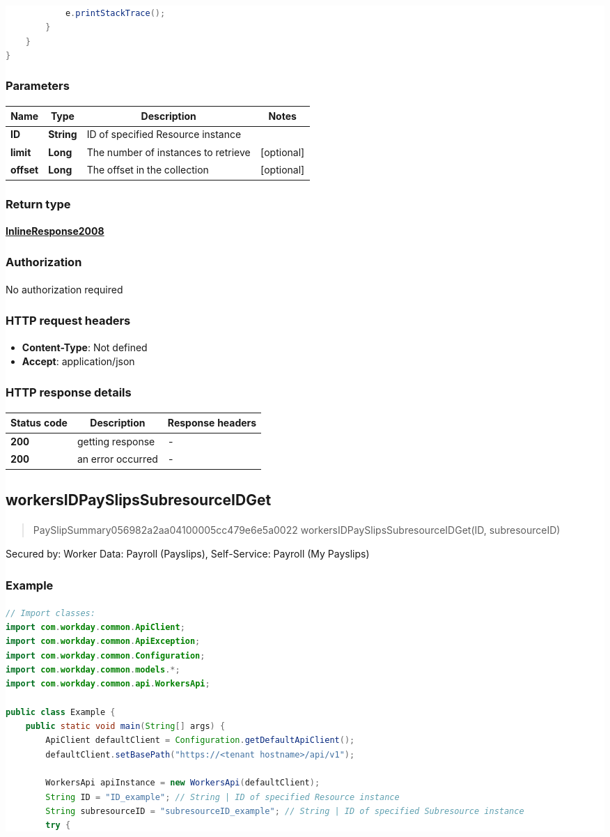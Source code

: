 ```java
            e.printStackTrace();
        }
    }
}
```

### Parameters


Name | Type | Description  | Notes
------------- | ------------- | ------------- | -------------
 **ID** | **String**| ID of specified Resource instance |
 **limit** | **Long**| The number of instances to retrieve | [optional]
 **offset** | **Long**| The offset in the collection | [optional]

### Return type

[**InlineResponse2008**](InlineResponse2008.md)

### Authorization

No authorization required

### HTTP request headers

- **Content-Type**: Not defined
- **Accept**: application/json


### HTTP response details
| Status code | Description | Response headers |
|-------------|-------------|------------------|
| **200** | getting response |  -  |
| **200** | an error occurred |  -  |


## workersIDPaySlipsSubresourceIDGet

> PaySlipSummary056982a2aa04100005cc479e6e5a0022 workersIDPaySlipsSubresourceIDGet(ID, subresourceID)



Secured by: Worker Data: Payroll (Payslips), Self-Service: Payroll (My Payslips)

### Example

```java
// Import classes:
import com.workday.common.ApiClient;
import com.workday.common.ApiException;
import com.workday.common.Configuration;
import com.workday.common.models.*;
import com.workday.common.api.WorkersApi;

public class Example {
    public static void main(String[] args) {
        ApiClient defaultClient = Configuration.getDefaultApiClient();
        defaultClient.setBasePath("https://<tenant hostname>/api/v1");

        WorkersApi apiInstance = new WorkersApi(defaultClient);
        String ID = "ID_example"; // String | ID of specified Resource instance
        String subresourceID = "subresourceID_example"; // String | ID of specified Subresource instance
        try {
```